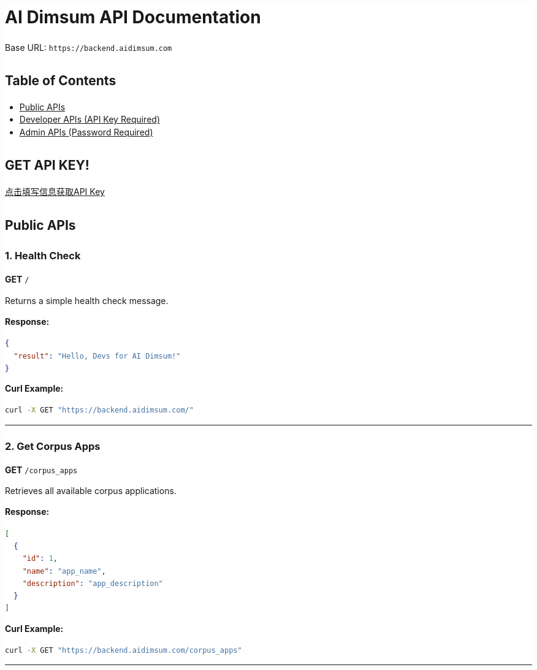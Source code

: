 # AI Dimsum API Documentation

Base URL: `https://backend.aidimsum.com`

## Table of Contents
- [Public APIs](#public-apis)
- [Developer APIs (API Key Required)](#developer-apis-api-key-required)
- [Admin APIs (Password Required)](#admin-apis-password-required)

## GET API KEY!

[点击填写信息获取API Key](https://wcn3glqwz3m6.feishu.cn/share/base/form/shrcnMOPUTn1f97EpPSinEIex7d)

## Public APIs

### 1. Health Check
**GET** `/`

Returns a simple health check message.

**Response:**
```json
{
  "result": "Hello, Devs for AI Dimsum!"
}
```

**Curl Example:**
```bash
curl -X GET "https://backend.aidimsum.com/"
```

---

### 2. Get Corpus Apps
**GET** `/corpus_apps`

Retrieves all available corpus applications.

**Response:**
```json
[
  {
    "id": 1,
    "name": "app_name",
    "description": "app_description"
  }
]
```

**Curl Example:**
```bash
curl -X GET "https://backend.aidimsum.com/corpus_apps"
```

---